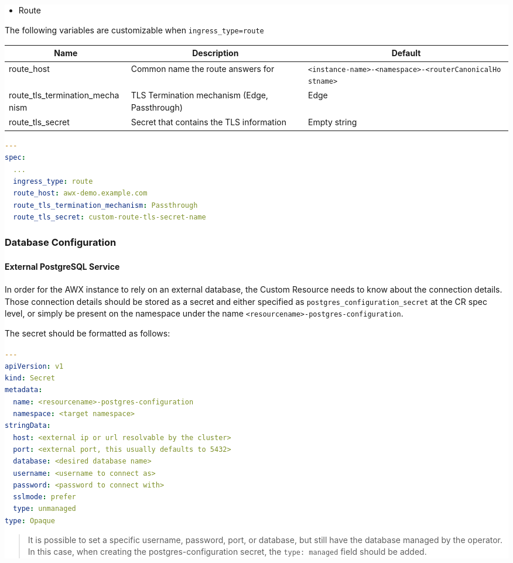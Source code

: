   * Route

The following variables are customizable when `ingress_type=route`

| Name                                  | Description                                   | Default                                                 |
| ------------------------------------- | --------------------------------------------- | --------------------------------------------------------|
| route_host                      | Common name the route answers for             | `<instance-name>-<namespace>-<routerCanonicalHostname>` |
| route_tls_termination_mechanism | TLS Termination mechanism (Edge, Passthrough) | Edge                                                    |
| route_tls_secret                | Secret that contains the TLS information      | Empty string                                            |

```yaml
---
spec:
  ...
  ingress_type: route
  route_host: awx-demo.example.com
  route_tls_termination_mechanism: Passthrough
  route_tls_secret: custom-route-tls-secret-name
```

### Database Configuration

#### External PostgreSQL Service

In order for the AWX instance to rely on an external database, the Custom Resource needs to know about the connection details. Those connection details should be stored as a secret and either specified as `postgres_configuration_secret` at the CR spec level, or simply be present on the namespace under the name `<resourcename>-postgres-configuration`.


The secret should be formatted as follows:

```yaml
---
apiVersion: v1
kind: Secret
metadata:
  name: <resourcename>-postgres-configuration
  namespace: <target namespace>
stringData:
  host: <external ip or url resolvable by the cluster>
  port: <external port, this usually defaults to 5432>
  database: <desired database name>
  username: <username to connect as>
  password: <password to connect with>
  sslmode: prefer
  type: unmanaged
type: Opaque
```

> It is possible to set a specific username, password, port, or database, but still have the database managed by the operator. In this case, when creating the postgres-configuration secret, the `type: managed` field should be added.  
